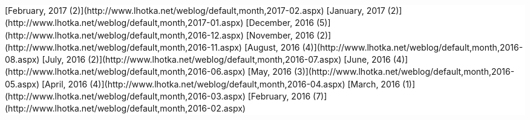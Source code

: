 </tr>

<tr>

<td>[February, 2017 (2)](http://www.lhotka.net/weblog/default,month,2017-02.aspx)</td>

</tr>

<tr>

<td>[January, 2017 (2)](http://www.lhotka.net/weblog/default,month,2017-01.aspx)</td>

</tr>

<tr>

<td>[December, 2016 (5)](http://www.lhotka.net/weblog/default,month,2016-12.aspx)</td>

</tr>

<tr>

<td>[November, 2016 (2)](http://www.lhotka.net/weblog/default,month,2016-11.aspx)</td>

</tr>

<tr>

<td>[August, 2016 (4)](http://www.lhotka.net/weblog/default,month,2016-08.aspx)</td>

</tr>

<tr>

<td>[July, 2016 (2)](http://www.lhotka.net/weblog/default,month,2016-07.aspx)</td>

</tr>

<tr>

<td>[June, 2016 (4)](http://www.lhotka.net/weblog/default,month,2016-06.aspx)</td>

</tr>

<tr>

<td>[May, 2016 (3)](http://www.lhotka.net/weblog/default,month,2016-05.aspx)</td>

</tr>

<tr>

<td>[April, 2016 (4)](http://www.lhotka.net/weblog/default,month,2016-04.aspx)</td>

</tr>

<tr>

<td>[March, 2016 (1)](http://www.lhotka.net/weblog/default,month,2016-03.aspx)</td>

</tr>

<tr>

<td>[February, 2016 (7)](http://www.lhotka.net/weblog/default,month,2016-02.aspx)</td>
